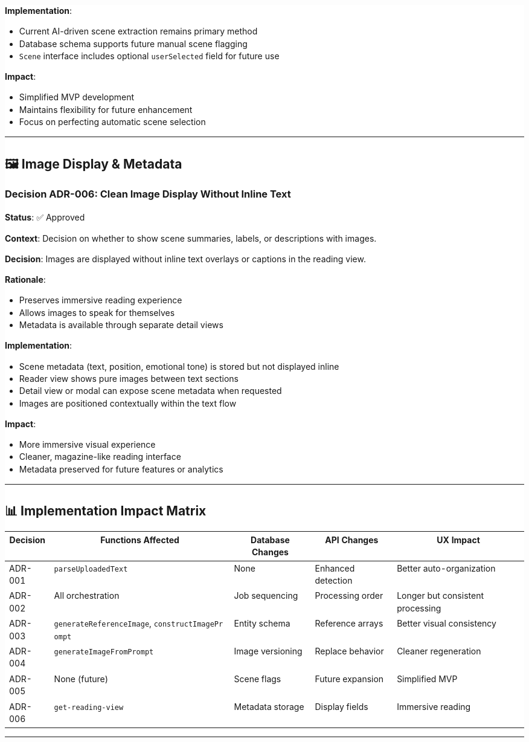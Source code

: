 **Implementation**:
- Current AI-driven scene extraction remains primary method
- Database schema supports future manual scene flagging
- `Scene` interface includes optional `userSelected` field for future use

**Impact**:
- Simplified MVP development
- Maintains flexibility for future enhancement
- Focus on perfecting automatic scene selection

---

## 🖼️ Image Display & Metadata

### **Decision ADR-006: Clean Image Display Without Inline Text**

**Status**: ✅ Approved

**Context**: Decision on whether to show scene summaries, labels, or descriptions with images.

**Decision**: Images are displayed without inline text overlays or captions in the reading view.

**Rationale**:
- Preserves immersive reading experience
- Allows images to speak for themselves
- Metadata is available through separate detail views

**Implementation**:
- Scene metadata (text, position, emotional tone) is stored but not displayed inline
- Reader view shows pure images between text sections
- Detail view or modal can expose scene metadata when requested
- Images are positioned contextually within the text flow

**Impact**:
- More immersive visual experience
- Cleaner, magazine-like reading interface
- Metadata preserved for future features or analytics

---

## 📊 Implementation Impact Matrix

| Decision | Functions Affected | Database Changes | API Changes | UX Impact |
|----------|-------------------|------------------|-------------|-----------|
| ADR-001 | `parseUploadedText` | None | Enhanced detection | Better auto-organization |
| ADR-002 | All orchestration | Job sequencing | Processing order | Longer but consistent processing |
| ADR-003 | `generateReferenceImage`, `constructImagePrompt` | Entity schema | Reference arrays | Better visual consistency |
| ADR-004 | `generateImageFromPrompt` | Image versioning | Replace behavior | Cleaner regeneration |
| ADR-005 | None (future) | Scene flags | Future expansion | Simplified MVP |
| ADR-006 | `get-reading-view` | Metadata storage | Display fields | Immersive reading |

---
